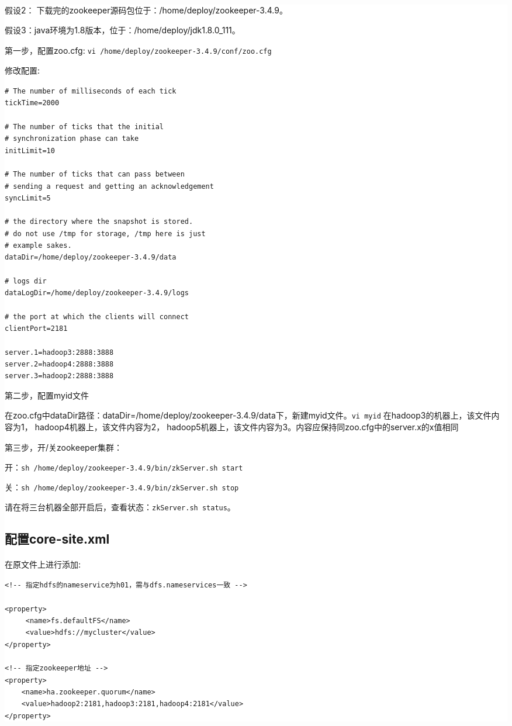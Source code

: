 假设2： 下载完的zookeeper源码包位于：/home/deploy/zookeeper-3.4.9。

假设3：java环境为1.8版本，位于：/home/deploy/jdk1.8.0_111。

第一步，配置zoo.cfg:
`vi /home/deploy/zookeeper-3.4.9/conf/zoo.cfg`

修改配置:

```
# The number of milliseconds of each tick
tickTime=2000

# The number of ticks that the initial
# synchronization phase can take
initLimit=10

# The number of ticks that can pass between
# sending a request and getting an acknowledgement
syncLimit=5

# the directory where the snapshot is stored.
# do not use /tmp for storage, /tmp here is just
# example sakes.
dataDir=/home/deploy/zookeeper-3.4.9/data

# logs dir
dataLogDir=/home/deploy/zookeeper-3.4.9/logs

# the port at which the clients will connect
clientPort=2181

server.1=hadoop3:2888:3888
server.2=hadoop4:2888:3888
server.3=hadoop2:2888:3888
```

第二步，配置myid文件

在zoo.cfg中dataDir路径：dataDir=/home/deploy/zookeeper-3.4.9/data下，新建myid文件。`vi myid`
在hadoop3的机器上，该文件内容为1，
hadoop4机器上，该文件内容为2，
hadoop5机器上，该文件内容为3。内容应保持同zoo.cfg中的server.x的x值相同

第三步，开/关zookeeper集群：

开：`sh /home/deploy/zookeeper-3.4.9/bin/zkServer.sh start`

关：`sh /home/deploy/zookeeper-3.4.9/bin/zkServer.sh stop`

请在将三台机器全部开启后，查看状态：`zkServer.sh status`。

## 配置core-site.xml
在原文件上进行添加:

```
<!-- 指定hdfs的nameservice为h01，需与dfs.nameservices一致 -->
 
<property>
     <name>fs.defaultFS</name>
     <value>hdfs://mycluster</value>
</property>

<!-- 指定zookeeper地址 --> 
<property>
    <name>ha.zookeeper.quorum</name>
    <value>hadoop2:2181,hadoop3:2181,hadoop4:2181</value>
</property>
```